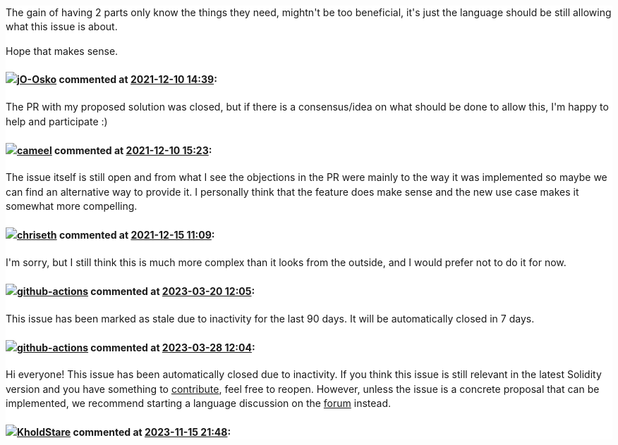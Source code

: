 The gain of having 2 parts only know the things they need, mightn't be too beneficial, it's just the language should be still allowing what this issue is about.

Hope that makes sense.

#### <img src="https://avatars.githubusercontent.com/u/6787313?v=4" width="50">[jO-Osko](https://github.com/jO-Osko) commented at [2021-12-10 14:39](https://github.com/ethereum/solidity/issues/11624#issuecomment-991027538):

The PR with my proposed solution was closed, but if there is a consensus/idea on what should be done to allow this, I'm happy to help and participate :)

#### <img src="https://avatars.githubusercontent.com/u/137030?v=4" width="50">[cameel](https://github.com/cameel) commented at [2021-12-10 15:23](https://github.com/ethereum/solidity/issues/11624#issuecomment-991061628):

The issue itself is still open and from what I see the objections in the PR were mainly to the way it was implemented so maybe we can find an alternative way to provide it. I personally think that the feature does make sense and the new use case makes it somewhat more compelling.

#### <img src="https://avatars.githubusercontent.com/u/9073706?v=4" width="50">[chriseth](https://github.com/chriseth) commented at [2021-12-15 11:09](https://github.com/ethereum/solidity/issues/11624#issuecomment-994685152):

I'm sorry, but I still think this is much more complex than it looks from the outside, and I would prefer not to do it for now.

#### <img src="https://avatars.githubusercontent.com/in/15368?v=4" width="50">[github-actions](https://github.com/apps/github-actions) commented at [2023-03-20 12:05](https://github.com/ethereum/solidity/issues/11624#issuecomment-1476105118):

This issue has been marked as stale due to inactivity for the last 90 days.
It will be automatically closed in 7 days.

#### <img src="https://avatars.githubusercontent.com/in/15368?v=4" width="50">[github-actions](https://github.com/apps/github-actions) commented at [2023-03-28 12:04](https://github.com/ethereum/solidity/issues/11624#issuecomment-1486749809):

Hi everyone! This issue has been automatically closed due to inactivity.
If you think this issue is still relevant in the latest Solidity version and you have something to [contribute](https://docs.soliditylang.org/en/latest/contributing.html), feel free to reopen.
However, unless the issue is a concrete proposal that can be implemented, we recommend starting a language discussion on the [forum](https://forum.soliditylang.org) instead.

#### <img src="https://avatars.githubusercontent.com/u/836110?v=4" width="50">[KholdStare](https://github.com/KholdStare) commented at [2023-11-15 21:48](https://github.com/ethereum/solidity/issues/11624#issuecomment-1813313284):
